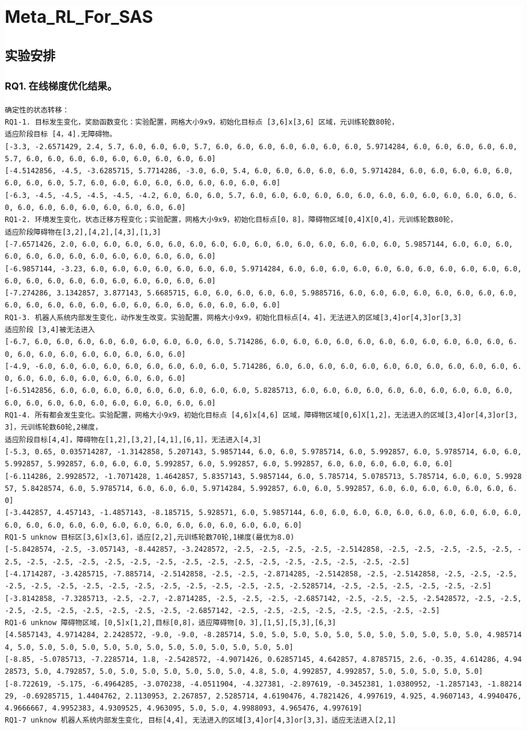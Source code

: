 # Meta_RL_For_SAS

## 实验安排
### RQ1. 在线梯度优化结果。
	确定性的状态转移：
	RQ1-1. 目标发生变化，奖励函数变化：实验配置，网格大小9x9，初始化目标点 [3,6]x[3,6] 区域，元训练轮数80轮，
	适应阶段目标 [4，4].无障碍物。
	[-3.3, -2.6571429, 2.4, 5.7, 6.0, 6.0, 6.0, 5.7, 6.0, 6.0, 6.0, 6.0, 6.0, 6.0, 6.0, 5.9714284, 6.0, 6.0, 6.0, 6.0, 6.0, 5.7, 6.0, 6.0, 6.0, 6.0, 6.0, 6.0, 6.0, 6.0, 6.0]
	[-4.5142856, -4.5, -3.6285715, 5.7714286, -3.0, 6.0, 5.4, 6.0, 6.0, 6.0, 6.0, 6.0, 5.9714284, 6.0, 6.0, 6.0, 6.0, 6.0, 6.0, 6.0, 6.0, 5.7, 6.0, 6.0, 6.0, 6.0, 6.0, 6.0, 6.0, 6.0, 6.0]
	[-6.3, -4.5, -4.5, -4.5, -4.5, -4.2, 6.0, 6.0, 6.0, 5.7, 6.0, 6.0, 6.0, 6.0, 6.0, 6.0, 6.0, 6.0, 6.0, 6.0, 6.0, 6.0, 6.0, 6.0, 6.0, 6.0, 6.0, 6.0, 6.0, 6.0, 6.0]
	RQ1-2. 环境发生变化，状态迁移方程变化；实验配置，网格大小9x9，初始化目标点[0，8]，障碍物区域[0,4]X[0,4]，元训练轮数80轮，
	适应阶段障碍物在[3,2],[4,2],[4,3],[1,3]
	[-7.6571426, 2.0, 6.0, 6.0, 6.0, 6.0, 6.0, 6.0, 6.0, 6.0, 6.0, 6.0, 6.0, 6.0, 6.0, 6.0, 6.0, 5.9857144, 6.0, 6.0, 6.0, 6.0, 6.0, 6.0, 6.0, 6.0, 6.0, 6.0, 6.0, 6.0, 6.0]
	[-6.9857144, -3.23, 6.0, 6.0, 6.0, 6.0, 6.0, 6.0, 6.0, 5.9714284, 6.0, 6.0, 6.0, 6.0, 6.0, 6.0, 6.0, 6.0, 6.0, 6.0, 6.0, 6.0, 6.0, 6.0, 6.0, 6.0, 6.0, 6.0, 6.0, 6.0, 6.0]
	[-7.274286, 3.1342857, 3.877143, 5.6685715, 6.0, 6.0, 6.0, 6.0, 6.0, 5.9885716, 6.0, 6.0, 6.0, 6.0, 6.0, 6.0, 6.0, 6.0, 6.0, 6.0, 6.0, 6.0, 6.0, 6.0, 6.0, 6.0, 6.0, 6.0, 6.0, 6.0, 6.0]
	RQ1-3. 机器人系统内部发生变化，动作发生改变。实验配置，网格大小9x9，初始化目标点[4，4]，无法进入的区域[3,4]or[4,3]or[3,3]
	适应阶段 [3,4]被无法进入
	[-6.7, 6.0, 6.0, 6.0, 6.0, 6.0, 6.0, 6.0, 6.0, 6.0, 5.714286, 6.0, 6.0, 6.0, 6.0, 6.0, 6.0, 6.0, 6.0, 6.0, 6.0, 6.0, 6.0, 6.0, 6.0, 6.0, 6.0, 6.0, 6.0, 6.0, 6.0]
	[-4.9, -6.0, 6.0, 6.0, 6.0, 6.0, 6.0, 6.0, 6.0, 6.0, 5.714286, 6.0, 6.0, 6.0, 6.0, 6.0, 6.0, 6.0, 6.0, 6.0, 6.0, 6.0, 6.0, 6.0, 6.0, 6.0, 6.0, 6.0, 6.0, 6.0, 6.0]
	[-6.5142856, 6.0, 6.0, 6.0, 6.0, 6.0, 6.0, 6.0, 6.0, 6.0, 5.8285713, 6.0, 6.0, 6.0, 6.0, 6.0, 6.0, 6.0, 6.0, 6.0, 6.0, 6.0, 6.0, 6.0, 6.0, 6.0, 6.0, 6.0, 6.0, 6.0, 6.0]
	RQ1-4. 所有都会发生变化。实验配置，网格大小9x9，初始化目标点 [4,6]x[4,6] 区域，障碍物区域[0,6]X[1,2]，无法进入的区域[3,4]or[4,3]or[3,3]，元训练轮数60轮,2梯度，
	适应阶段目标[4,4]，障碍物在[1,2],[3,2],[4,1],[6,1]，无法进入[4,3]
	[-5.3, 0.65, 0.035714287, -1.3142858, 5.207143, 5.9857144, 6.0, 6.0, 5.9785714, 6.0, 5.992857, 6.0, 5.9785714, 6.0, 6.0, 5.992857, 5.992857, 6.0, 6.0, 6.0, 5.992857, 6.0, 5.992857, 6.0, 5.992857, 6.0, 6.0, 6.0, 6.0, 6.0, 6.0]
	[-6.114286, 2.9928572, -1.7071428, 1.4642857, 5.8357143, 5.9857144, 6.0, 5.785714, 5.0785713, 5.785714, 6.0, 6.0, 5.992857, 5.8428574, 6.0, 5.9785714, 6.0, 6.0, 6.0, 5.9714284, 5.992857, 6.0, 6.0, 5.992857, 6.0, 6.0, 6.0, 6.0, 6.0, 6.0, 6.0]
	[-3.442857, 4.457143, -1.4857143, -8.185715, 5.928571, 6.0, 5.9857144, 6.0, 6.0, 6.0, 6.0, 6.0, 6.0, 6.0, 6.0, 6.0, 6.0, 6.0, 6.0, 6.0, 6.0, 6.0, 6.0, 6.0, 6.0, 6.0, 6.0, 6.0, 6.0, 6.0, 6.0]
	RQ1-5 unknow 目标区[3,6]x[3,6]，适应[2,2],元训练轮数70轮,1梯度(最优为8.0)
	[-5.8428574, -2.5, -3.057143, -8.442857, -3.2428572, -2.5, -2.5, -2.5, -2.5, -2.5142858, -2.5, -2.5, -2.5, -2.5, -2.5, -2.5, -2.5, -2.5, -2.5, -2.5, -2.5, -2.5, -2.5, -2.5, -2.5, -2.5, -2.5, -2.5, -2.5, -2.5, -2.5]
	[-4.1714287, -3.4285715, -7.885714, -2.5142858, -2.5, -2.5, -2.8714285, -2.5142858, -2.5, -2.5142858, -2.5, -2.5, -2.5, -2.5, -2.5, -2.5, -2.5, -2.5, -2.5, -2.5, -2.5, -2.5, -2.5, -2.5, -2.5285714, -2.5, -2.5, -2.5, -2.5, -2.5, -2.5]
	[-3.8142858, -7.3285713, -2.5, -2.7, -2.8714285, -2.5, -2.5, -2.5, -2.6857142, -2.5, -2.5, -2.5, -2.5428572, -2.5, -2.5, -2.5, -2.5, -2.5, -2.5, -2.5, -2.5, -2.5, -2.6857142, -2.5, -2.5, -2.5, -2.5, -2.5, -2.5, -2.5, -2.5]
	RQ1-6 unknow 障碍物区域，[0,5]x[1,2],目标[0,8]，适应障碍物[0，3],[1,5],[5,3],[6,3]
	[4.5857143, 4.9714284, 2.2428572, -9.0, -9.0, -8.285714, 5.0, 5.0, 5.0, 5.0, 5.0, 5.0, 5.0, 5.0, 5.0, 5.0, 5.0, 4.9857144, 5.0, 5.0, 5.0, 5.0, 5.0, 5.0, 5.0, 5.0, 5.0, 5.0, 5.0, 5.0, 5.0]
	[-8.85, -5.0785713, -7.2285714, 1.8, -2.5428572, -4.9071426, 0.62857145, 4.642857, 4.8785715, 2.6, -0.35, 4.614286, 4.9428573, 5.0, 4.792857, 5.0, 5.0, 5.0, 5.0, 5.0, 5.0, 5.0, 4.8, 5.0, 4.992857, 4.992857, 5.0, 5.0, 5.0, 5.0, 5.0]
	[-8.722619, -5.175, -6.4964285, -3.070238, -4.0511904, -4.327381, -2.897619, -0.3452381, 1.0380952, -1.2857143, -1.8821429, -0.69285715, 1.4404762, 2.1130953, 2.267857, 2.5285714, 4.6190476, 4.7821426, 4.997619, 4.925, 4.9607143, 4.9940476, 4.9666667, 4.9952383, 4.9309525, 4.963095, 5.0, 5.0, 4.9988093, 4.965476, 4.997619]
	RQ1-7 unknow 机器人系统内部发生变化, 目标[4,4], 无法进入的区域[3,4]or[4,3]or[3,3]，适应无法进入[2,1]